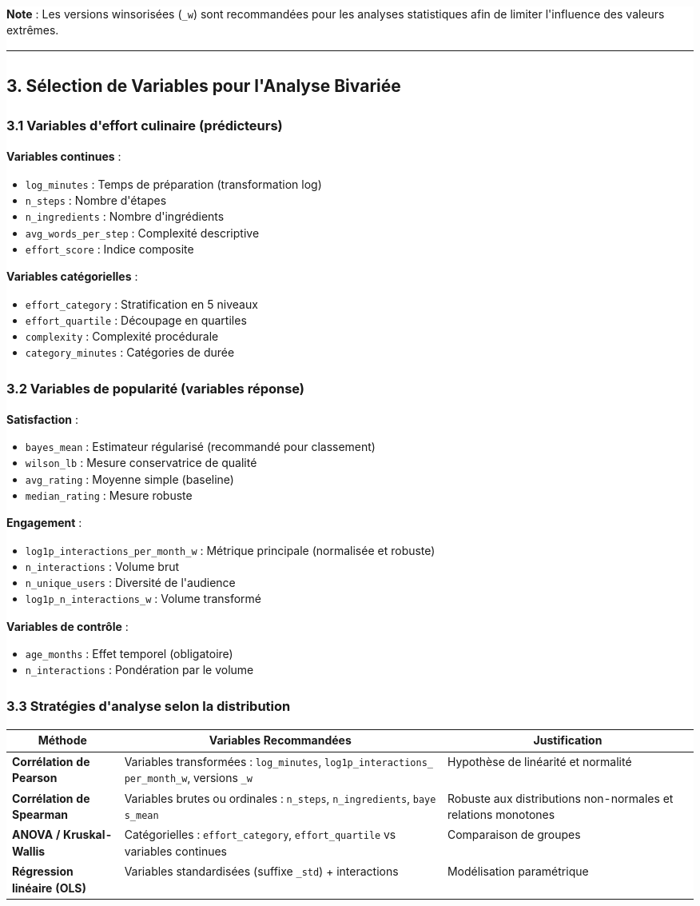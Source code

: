 **Note** : Les versions winsorisées (`_w`) sont recommandées pour les analyses statistiques afin de limiter l'influence des valeurs extrêmes.

---

## 3. Sélection de Variables pour l'Analyse Bivariée

### 3.1 Variables d'effort culinaire (prédicteurs)

**Variables continues** :

- `log_minutes` : Temps de préparation (transformation log)
- `n_steps` : Nombre d'étapes
- `n_ingredients` : Nombre d'ingrédients
- `avg_words_per_step` : Complexité descriptive
- `effort_score` : Indice composite

**Variables catégorielles** :

- `effort_category` : Stratification en 5 niveaux
- `effort_quartile` : Découpage en quartiles
- `complexity` : Complexité procédurale
- `category_minutes` : Catégories de durée

### 3.2 Variables de popularité (variables réponse)

**Satisfaction** :

- `bayes_mean` : Estimateur régularisé (recommandé pour classement)
- `wilson_lb` : Mesure conservatrice de qualité
- `avg_rating` : Moyenne simple (baseline)
- `median_rating` : Mesure robuste

**Engagement** :

- `log1p_interactions_per_month_w` : Métrique principale (normalisée et robuste)
- `n_interactions` : Volume brut
- `n_unique_users` : Diversité de l'audience
- `log1p_n_interactions_w` : Volume transformé

**Variables de contrôle** :

- `age_months` : Effet temporel (obligatoire)
- `n_interactions` : Pondération par le volume

### 3.3 Stratégies d'analyse selon la distribution

| Méthode                       | Variables Recommandées                                                                  | Justification                                                 |
| ----------------------------- | --------------------------------------------------------------------------------------- | ------------------------------------------------------------- |
| **Corrélation de Pearson**    | Variables transformées : `log_minutes`, `log1p_interactions_per_month_w`, versions `_w` | Hypothèse de linéarité et normalité                           |
| **Corrélation de Spearman**   | Variables brutes ou ordinales : `n_steps`, `n_ingredients`, `bayes_mean`                | Robuste aux distributions non-normales et relations monotones |
| **ANOVA / Kruskal-Wallis**    | Catégorielles : `effort_category`, `effort_quartile` vs variables continues             | Comparaison de groupes                                        |
| **Régression linéaire (OLS)** | Variables standardisées (suffixe `_std`) + interactions                                 | Modélisation paramétrique                                     |
